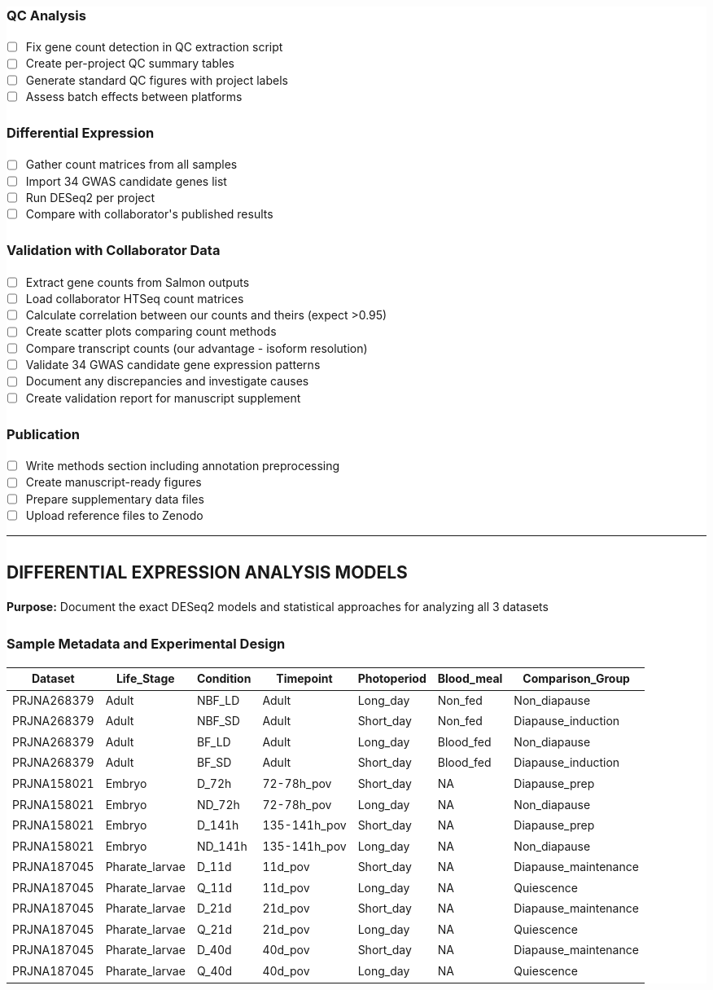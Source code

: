 ### QC Analysis
- [ ] Fix gene count detection in QC extraction script
- [ ] Create per-project QC summary tables
- [ ] Generate standard QC figures with project labels
- [ ] Assess batch effects between platforms

### Differential Expression
- [ ] Gather count matrices from all samples
- [ ] Import 34 GWAS candidate genes list
- [ ] Run DESeq2 per project
- [ ] Compare with collaborator's published results

### Validation with Collaborator Data
- [ ] Extract gene counts from Salmon outputs
- [ ] Load collaborator HTSeq count matrices
- [ ] Calculate correlation between our counts and theirs (expect >0.95)
- [ ] Create scatter plots comparing count methods
- [ ] Compare transcript counts (our advantage - isoform resolution)
- [ ] Validate 34 GWAS candidate gene expression patterns
- [ ] Document any discrepancies and investigate causes
- [ ] Create validation report for manuscript supplement

### Publication
- [ ] Write methods section including annotation preprocessing
- [ ] Create manuscript-ready figures
- [ ] Prepare supplementary data files
- [ ] Upload reference files to Zenodo

---

## DIFFERENTIAL EXPRESSION ANALYSIS MODELS

**Purpose:** Document the exact DESeq2 models and statistical approaches for analyzing all 3 datasets

### Sample Metadata and Experimental Design

| Dataset | Life_Stage | Condition | Timepoint | Photoperiod | Blood_meal | Comparison_Group |
|---------|------------|-----------|-----------|-------------|------------|------------------|
| PRJNA268379 | Adult | NBF_LD | Adult | Long_day | Non_fed | Non_diapause |
| PRJNA268379 | Adult | NBF_SD | Adult | Short_day | Non_fed | Diapause_induction |
| PRJNA268379 | Adult | BF_LD | Adult | Long_day | Blood_fed | Non_diapause |
| PRJNA268379 | Adult | BF_SD | Adult | Short_day | Blood_fed | Diapause_induction |
| PRJNA158021 | Embryo | D_72h | 72-78h_pov | Short_day | NA | Diapause_prep |
| PRJNA158021 | Embryo | ND_72h | 72-78h_pov | Long_day | NA | Non_diapause |
| PRJNA158021 | Embryo | D_141h | 135-141h_pov | Short_day | NA | Diapause_prep |
| PRJNA158021 | Embryo | ND_141h | 135-141h_pov | Long_day | NA | Non_diapause |
| PRJNA187045 | Pharate_larvae | D_11d | 11d_pov | Short_day | NA | Diapause_maintenance |
| PRJNA187045 | Pharate_larvae | Q_11d | 11d_pov | Long_day | NA | Quiescence |
| PRJNA187045 | Pharate_larvae | D_21d | 21d_pov | Short_day | NA | Diapause_maintenance |
| PRJNA187045 | Pharate_larvae | Q_21d | 21d_pov | Long_day | NA | Quiescence |
| PRJNA187045 | Pharate_larvae | D_40d | 40d_pov | Short_day | NA | Diapause_maintenance |
| PRJNA187045 | Pharate_larvae | Q_40d | 40d_pov | Long_day | NA | Quiescence |